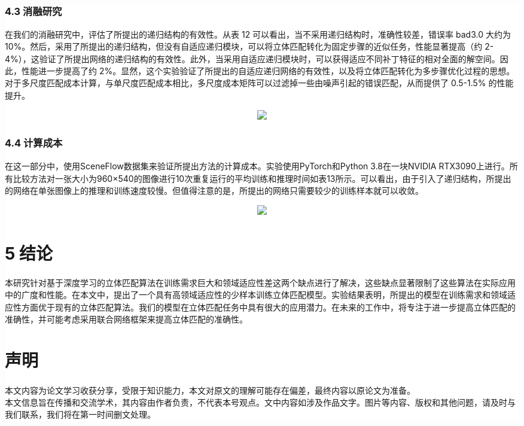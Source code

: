 
### 4.3 消融研究
在我们的消融研究中，评估了所提出的递归结构的有效性。从表 12 可以看出，当不采用递归结构时，准确性较差，错误率 bad3.0 大约为 10%。然后，采用了所提出的递归结构，但没有自适应递归模块，可以将立体匹配转化为固定步骤的近似任务，性能显著提高（约 2-4%），这验证了所提出网络的递归结构的有效性。此外，当采用自适应递归模块时，可以获得适应不同补丁特征的相对全面的解空间。因此，性能进一步提高了约 2%。显然，这个实验验证了所提出的自适应递归网络的有效性，以及将立体匹配转化为多步骤优化过程的思想。对于多尺度匹配成本计算，与单尺度匹配成本相比，多尺度成本矩阵可以过滤掉一些由噪声引起的错误匹配，从而提供了 0.5-1.5% 的性能提升。


<div align=center>
   <img src="https://img-blog.csdnimg.cn/direct/ac93628545214cb8aa1043e1c3315064.png" width="800" />
</div>

### 4.4 计算成本
在这一部分中，使用SceneFlow数据集来验证所提出方法的计算成本。实验使用PyTorch和Python 3.8在一块NVIDIA RTX3090上进行。所有比较方法对一张大小为960×540的图像进行10次重复运行的平均训练和推理时间如表13所示。可以看出，由于引入了递归结构，所提出的网络在单张图像上的推理和训练速度较慢。但值得注意的是，所提出的网络只需要较少的训练样本就可以收敛。


<div align=center>
   <img src="https://img-blog.csdnimg.cn/direct/5c87d16807ec470f95c8262fc67c416b.png" width="800" />
</div>

# 5 结论
本研究针对基于深度学习的立体匹配算法在训练需求巨大和领域适应性差这两个缺点进行了解决，这些缺点显著限制了这些算法在实际应用中的广度和性能。在本文中，提出了一个具有高领域适应性的少样本训练立体匹配模型。实验结果表明，所提出的模型在训练需求和领域适应性方面优于现有的立体匹配算法。我们的模型在立体匹配任务中具有很大的应用潜力。在未来的工作中，将专注于进一步提高立体匹配的准确性，并可能考虑采用联合网络框架来提高立体匹配的准确性。


# 声明
本文内容为论文学习收获分享，受限于知识能力，本文对原文的理解可能存在偏差，最终内容以原论文为准备。  
本文信息旨在传播和交流学术，其内容由作者负责，不代表本号观点。文中内容如涉及作品文字。图片等内容、版权和其他问题，请及时与我们联系，我们将在第一时间删文处理。

